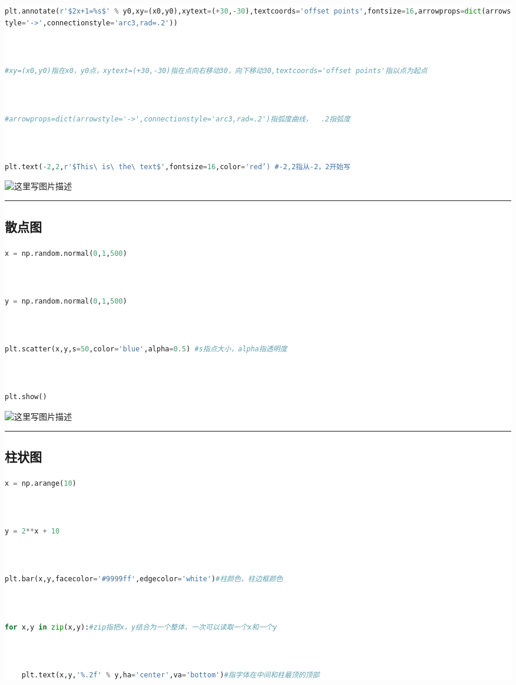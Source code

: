   ```python
  plt.annotate(r'$2x+1=%s$' % y0,xy=(x0,y0),xytext=(+30,-30),textcoords='offset points',fontsize=16,arrowprops=dict(arrowstyle='->',connectionstyle='arc3,rad=.2'))
  
  
  
  #xy=(x0,y0)指在x0，y0点，xytext=(+30,-30)指在点向右移动30，向下移动30,textcoords='offset points'指以点为起点
  
  
  
  #arrowprops=dict(arrowstyle='->',connectionstyle='arc3,rad=.2')指弧度曲线，  .2指弧度
  
  
  
  plt.text(-2,2,r'$This\ is\ the\ text$',fontsize=16,color='red’) #-2,2指从-2，2开始写
  ```

  ![这里写图片描述](https://img-blog.csdn.net/20171104104632825?watermark/2/text/aHR0cDovL2Jsb2cuY3Nkbi5uZXQvcXFfMzg1NDIwODU=/font/5a6L5L2T/fontsize/400/fill/I0JBQkFCMA==/dissolve/70/gravity/SouthEast)

  ------

  ## 散点图

  ```python
  x = np.random.normal(0,1,500)
  
  
  
  y = np.random.normal(0,1,500)
  
  
  
  plt.scatter(x,y,s=50,color='blue',alpha=0.5) #s指点大小，alpha指透明度
  
  
  
  plt.show()
  ```

  ![这里写图片描述](https://img-blog.csdn.net/20171104104726421?watermark/2/text/aHR0cDovL2Jsb2cuY3Nkbi5uZXQvcXFfMzg1NDIwODU=/font/5a6L5L2T/fontsize/400/fill/I0JBQkFCMA==/dissolve/70/gravity/SouthEast)

  ------

  ## 柱状图

  ```python
  x = np.arange(10)
  
  
  
  y = 2**x + 10
  
  
  
  plt.bar(x,y,facecolor='#9999ff',edgecolor='white')#柱颜色，柱边框颜色
  
  
  
  for x,y in zip(x,y):#zip指把x，y结合为一个整体，一次可以读取一个x和一个y
  
  
  
      plt.text(x,y,'%.2f' % y,ha='center',va='bottom')#指字体在中间和柱最顶的顶部
  
  ```